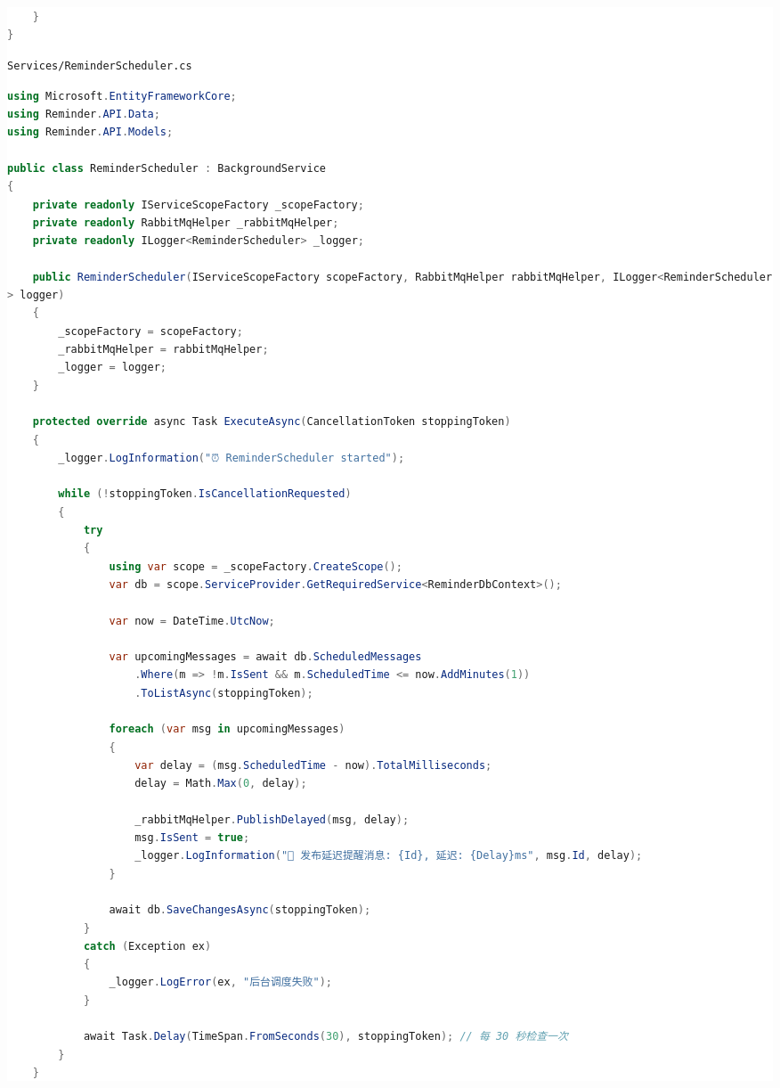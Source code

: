 ```csharp
    }
}


```

`Services/ReminderScheduler.cs`

```csharp
using Microsoft.EntityFrameworkCore;
using Reminder.API.Data;
using Reminder.API.Models;

public class ReminderScheduler : BackgroundService
{
    private readonly IServiceScopeFactory _scopeFactory;
    private readonly RabbitMqHelper _rabbitMqHelper;
    private readonly ILogger<ReminderScheduler> _logger;

    public ReminderScheduler(IServiceScopeFactory scopeFactory, RabbitMqHelper rabbitMqHelper, ILogger<ReminderScheduler> logger)
    {
        _scopeFactory = scopeFactory;
        _rabbitMqHelper = rabbitMqHelper;
        _logger = logger;
    }

    protected override async Task ExecuteAsync(CancellationToken stoppingToken)
    {
        _logger.LogInformation("⏰ ReminderScheduler started");

        while (!stoppingToken.IsCancellationRequested)
        {
            try
            {
                using var scope = _scopeFactory.CreateScope();
                var db = scope.ServiceProvider.GetRequiredService<ReminderDbContext>();

                var now = DateTime.UtcNow;

                var upcomingMessages = await db.ScheduledMessages
                    .Where(m => !m.IsSent && m.ScheduledTime <= now.AddMinutes(1))
                    .ToListAsync(stoppingToken);

                foreach (var msg in upcomingMessages)
                {
                    var delay = (msg.ScheduledTime - now).TotalMilliseconds;
                    delay = Math.Max(0, delay);

                    _rabbitMqHelper.PublishDelayed(msg, delay);
                    msg.IsSent = true;
                    _logger.LogInformation("📨 发布延迟提醒消息: {Id}, 延迟: {Delay}ms", msg.Id, delay);
                }

                await db.SaveChangesAsync(stoppingToken);
            }
            catch (Exception ex)
            {
                _logger.LogError(ex, "后台调度失败");
            }

            await Task.Delay(TimeSpan.FromSeconds(30), stoppingToken); // 每 30 秒检查一次
        }
    }
```